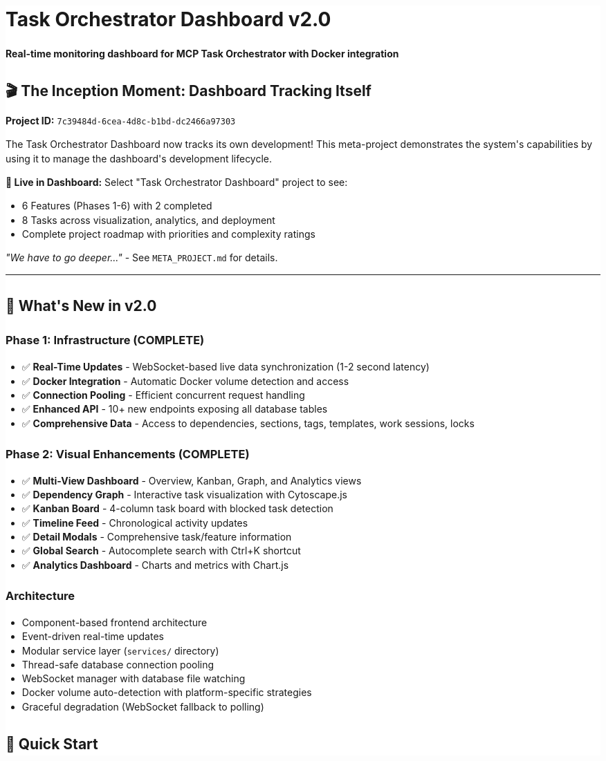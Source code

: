 # Task Orchestrator Dashboard v2.0

**Real-time monitoring dashboard for MCP Task Orchestrator with Docker integration**

## 🎬 The Inception Moment: Dashboard Tracking Itself

**Project ID:** `7c39484d-6cea-4d8c-b1bd-dc2466a97303`

The Task Orchestrator Dashboard now tracks its own development! This meta-project demonstrates the system's capabilities by using it to manage the dashboard's development lifecycle.

**🎯 Live in Dashboard:** Select "Task Orchestrator Dashboard" project to see:
- 6 Features (Phases 1-6) with 2 completed
- 8 Tasks across visualization, analytics, and deployment
- Complete project roadmap with priorities and complexity ratings

_"We have to go deeper..."_ - See `META_PROJECT.md` for details.

---

## 🎯 What's New in v2.0

### Phase 1: Infrastructure (COMPLETE)

- ✅ **Real-Time Updates** - WebSocket-based live data synchronization (1-2 second latency)
- ✅ **Docker Integration** - Automatic Docker volume detection and access
- ✅ **Connection Pooling** - Efficient concurrent request handling
- ✅ **Enhanced API** - 10+ new endpoints exposing all database tables
- ✅ **Comprehensive Data** - Access to dependencies, sections, tags, templates, work sessions, locks

### Phase 2: Visual Enhancements (COMPLETE)

- ✅ **Multi-View Dashboard** - Overview, Kanban, Graph, and Analytics views
- ✅ **Dependency Graph** - Interactive task visualization with Cytoscape.js
- ✅ **Kanban Board** - 4-column task board with blocked task detection
- ✅ **Timeline Feed** - Chronological activity updates
- ✅ **Detail Modals** - Comprehensive task/feature information
- ✅ **Global Search** - Autocomplete search with Ctrl+K shortcut
- ✅ **Analytics Dashboard** - Charts and metrics with Chart.js

### Architecture

- Component-based frontend architecture
- Event-driven real-time updates
- Modular service layer (`services/` directory)
- Thread-safe database connection pooling
- WebSocket manager with database file watching
- Docker volume auto-detection with platform-specific strategies
- Graceful degradation (WebSocket fallback to polling)

## 🚀 Quick Start
